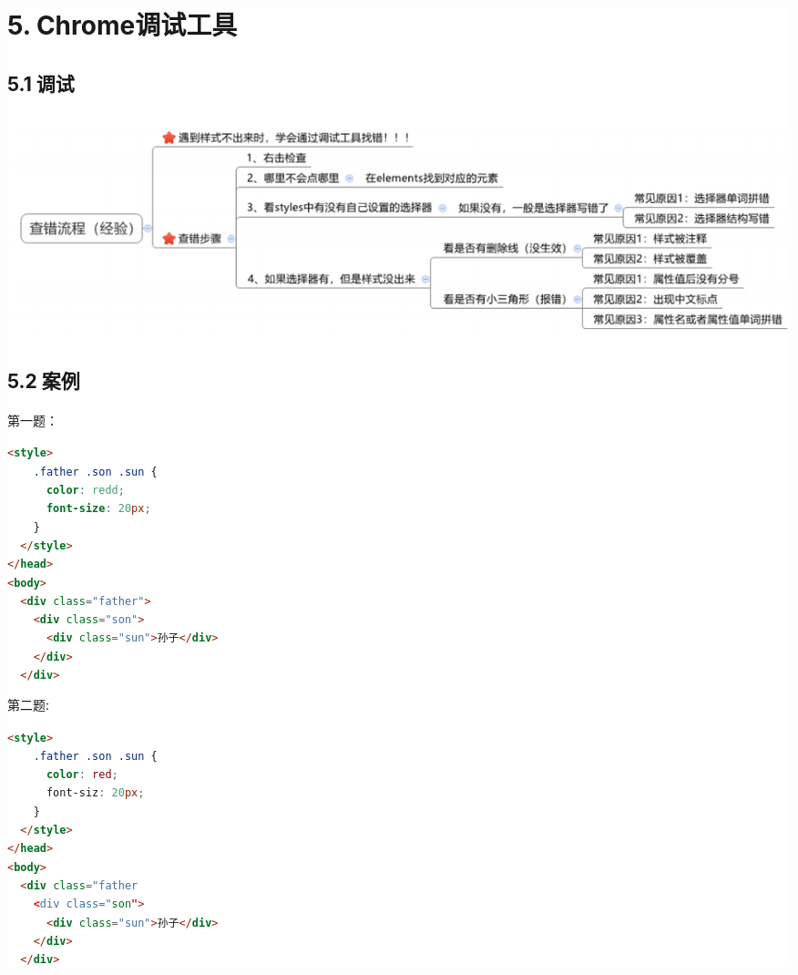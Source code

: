 

# 5. Chrome调试工具

## 5.1 调试

![image-20211119095401318](images\debug-css.png)

## 5.2 案例

第一题：

```html
<style>
    .father .son .sun {
      color: redd;
      font-size: 20px;
    }
  </style>
</head>
<body>
  <div class="father">
    <div class="son">
      <div class="sun">孙子</div>
    </div>
  </div>
```

第二题:

```html
<style>
    .father .son .sun {
      color: red;
      font-siz: 20px;
    }
  </style>
</head>
<body>
  <div class="father
    <div class="son">
      <div class="sun">孙子</div>
    </div>
  </div>
```
